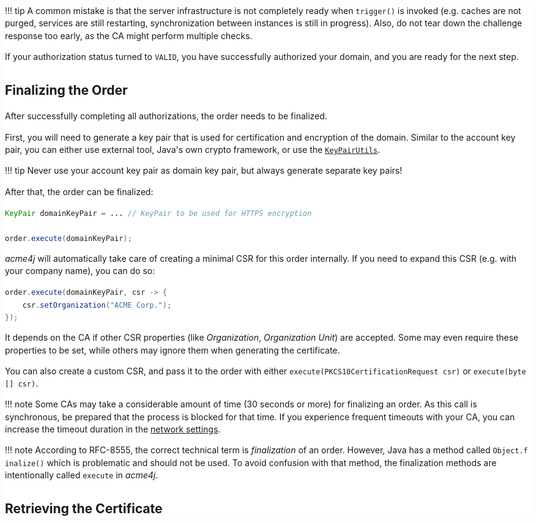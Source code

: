 !!! tip
    A common mistake is that the server infrastructure is not completely ready when `trigger()` is invoked (e.g. caches are not purged, services are still restarting, synchronization between instances is still in progress). Also, do not tear down the challenge response too early, as the CA might perform multiple checks.

If your authorization status turned to `VALID`, you have successfully authorized your domain, and you are ready for the next step.

## Finalizing the Order

After successfully completing all authorizations, the order needs to be finalized.

First, you will need to generate a key pair that is used for certification and encryption of the domain. Similar to the account key pair, you can either use external tool, Java's own crypto framework, or use the [`KeyPairUtils`](../acme4j-client/apidocs/org.shredzone.acme4j.utils/org/shredzone/acme4j/util/KeyPairUtils.html).

!!! tip
    Never use your account key pair as domain key pair, but always generate separate key pairs!

After that, the order can be finalized:

```java
KeyPair domainKeyPair = ... // KeyPair to be used for HTTPS encryption

order.execute(domainKeyPair);
```

_acme4j_ will automatically take care of creating a minimal CSR for this order internally. If you need to expand this CSR (e.g. with your company name), you can do so:

```java
order.execute(domainKeyPair, csr -> {
    csr.setOrganization("ACME Corp.");
});
```

It depends on the CA if other CSR properties (like _Organization_, _Organization Unit_) are accepted. Some may even require these properties to be set, while others may ignore them when generating the certificate.

You can also create a custom CSR, and pass it to the order with either `execute(PKCS10CertificationRequest csr)` or `execute(byte[] csr)`.

!!! note
    Some CAs may take a considerable amount of time (30 seconds or more) for finalizing an order. As this call is synchronous, be prepared that the process is blocked for that time. If you experience frequent timeouts with your CA, you can increase the timeout duration in the [network settings](advanced.md#network-settings).

!!! note
    According to RFC-8555, the correct technical term is _finalization_ of an order. However, Java has a method called `Object.finalize()` which is problematic and should not be used. To avoid confusion with that method, the finalization methods are intentionally called `execute` in _acme4j_.

## Retrieving the Certificate
